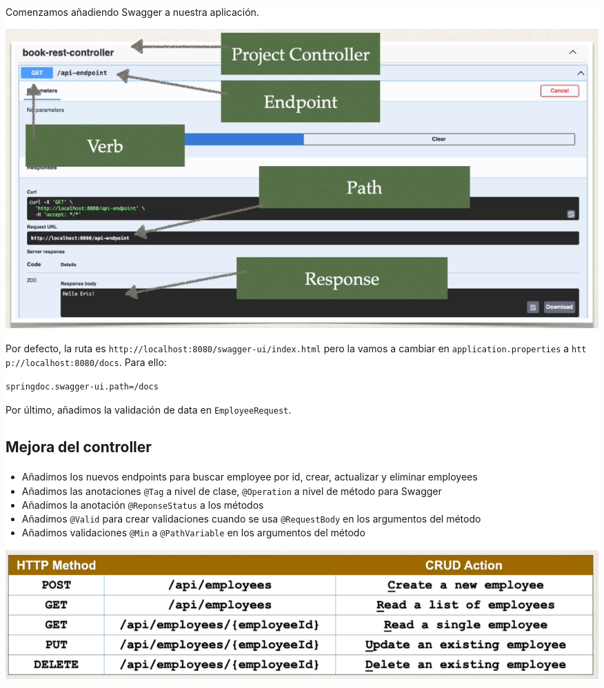 Comenzamos añadiendo Swagger a nuestra aplicación.

![alt Swagger](images/09-Swagger.png)

Por defecto, la ruta es `http://localhost:8080/swagger-ui/index.html` pero la vamos a cambiar en `application.properties` a `http://localhost:8080/docs`. Para ello:

```
springdoc.swagger-ui.path=/docs
```

Por último, añadimos la validación de data en `EmployeeRequest`.

## Mejora del controller

- Añadimos los nuevos endpoints para buscar employee por id, crear, actualizar y eliminar employees
- Añadimos las anotaciones `@Tag` a nivel de clase, `@Operation` a nivel de método para Swagger
- Añadimos la anotación `@ReponseStatus` a los métodos
- Añadimos `@Valid` para crear validaciones cuando se usa `@RequestBody` en los argumentos del método
- Añadimos validaciones `@Min` a `@PathVariable` en los argumentos del método

![alt Endpoints](images/03-Endpoints.png)
